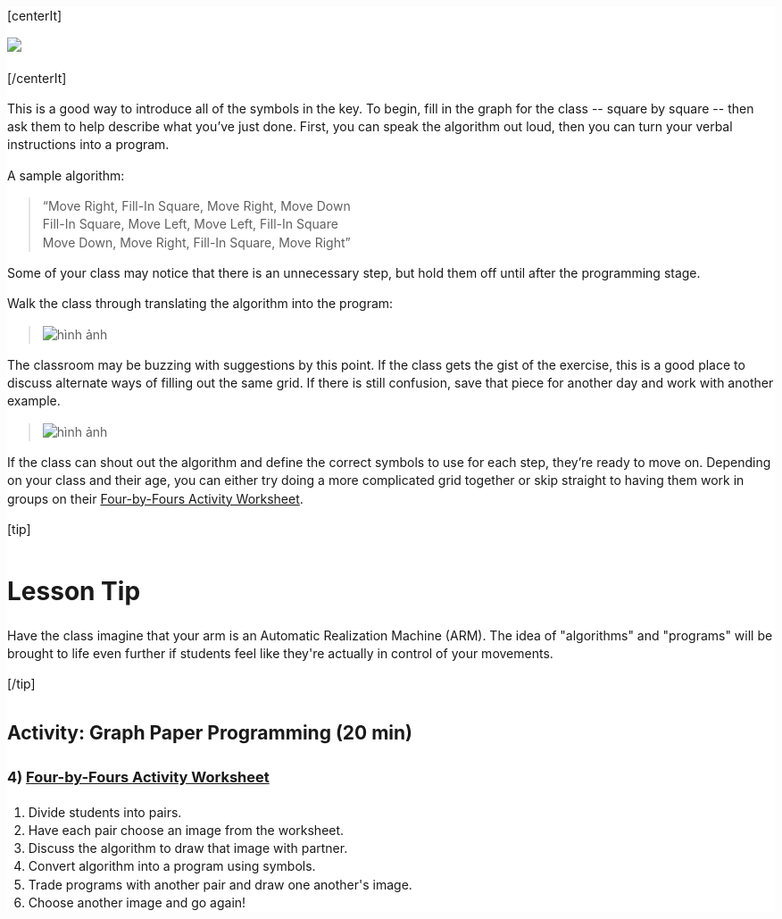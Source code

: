 [centerIt]

![](checkerboard.png)

[/centerIt]

This is a good way to introduce all of the symbols in the key. To begin, fill in the graph for the class -- square by square -- then ask them to help describe what you’ve just done. First, you can speak the algorithm out loud, then you can turn your verbal instructions into a program.

A sample algorithm:

> “Move Right, Fill-In Square, Move Right, Move Down  
> Fill-In Square, Move Left, Move Left, Fill-In Square  
> Move Down, Move Right, Fill-In Square, Move Right”

Some of your class may notice that there is an unnecessary step, but hold them off until after the programming stage.  
  
Walk the class through translating the algorithm into the program:

> ![hình ảnh](program1.png)

The classroom may be buzzing with suggestions by this point. If the class gets the gist of the exercise, this is a good place to discuss alternate ways of filling out the same grid. If there is still confusion, save that piece for another day and work with another example.

> ![hình ảnh](program2.png)

If the class can shout out the algorithm and define the correct symbols to use for each step, they’re ready to move on. Depending on your class and their age, you can either try doing a more complicated grid together or skip straight to having them work in groups on their [Four-by-Fours Activity Worksheet](/curriculum/course2/1/Activity1-GraphPaperProgramming.pdf).

[tip]

# Lesson Tip

Have the class imagine that your arm is an Automatic Realization Machine (ARM). The idea of "algorithms" and "programs" will be brought to life even further if students feel like they're actually in control of your movements.

[/tip]

## Activity: Graph Paper Programming (20 min)

### <a name="Activity1"></a>4) [Four-by-Fours Activity Worksheet](/curriculum/course2/1/Activity1-GraphPaperProgramming.pdf)

  1. Divide students into pairs.
  2. Have each pair choose an image from the worksheet. 
  3. Discuss the algorithm to draw that image with partner. 
  4. Convert algorithm into a program using symbols. 
  5. Trade programs with another pair and draw one another's image. 
  6. Choose another image and go again! 
